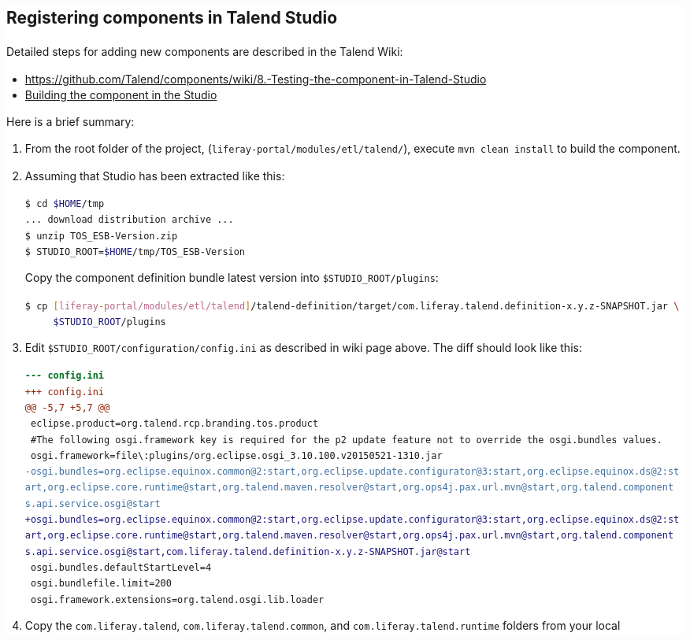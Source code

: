 ## Registering components in Talend Studio

Detailed steps for adding new components are described in the Talend Wiki:

* https://github.com/Talend/components/wiki/8.-Testing-the-component-in-Talend-Studio
* [Building the component in the Studio](https://help.talend.com/reader/99uNhyKAYtzK~Gc29xeUSQ/xjeUGCLFdPIkR46ha78wxA)

Here is a brief summary:

1. From the root folder of the project, (`liferay-portal/modules/etl/talend/`),
   execute `mvn clean install` to build the component.

1. Assuming that Studio has been extracted like this:

    ```sh
    $ cd $HOME/tmp
    ... download distribution archive ...
    $ unzip TOS_ESB-Version.zip
    $ STUDIO_ROOT=$HOME/tmp/TOS_ESB-Version
    ```

   Copy the component definition bundle latest version into `$STUDIO_ROOT/plugins`:

    ```sh
    $ cp [liferay-portal/modules/etl/talend]/talend-definition/target/com.liferay.talend.definition-x.y.z-SNAPSHOT.jar \
         $STUDIO_ROOT/plugins
    ```

1. Edit `$STUDIO_ROOT/configuration/config.ini` as described in wiki page above.
    The diff should look like this:

    ```diff
    --- config.ini
    +++ config.ini
    @@ -5,7 +5,7 @@
     eclipse.product=org.talend.rcp.branding.tos.product
     #The following osgi.framework key is required for the p2 update feature not to override the osgi.bundles values.
     osgi.framework=file\:plugins/org.eclipse.osgi_3.10.100.v20150521-1310.jar
    -osgi.bundles=org.eclipse.equinox.common@2:start,org.eclipse.update.configurator@3:start,org.eclipse.equinox.ds@2:start,org.eclipse.core.runtime@start,org.talend.maven.resolver@start,org.ops4j.pax.url.mvn@start,org.talend.components.api.service.osgi@start
    +osgi.bundles=org.eclipse.equinox.common@2:start,org.eclipse.update.configurator@3:start,org.eclipse.equinox.ds@2:start,org.eclipse.core.runtime@start,org.talend.maven.resolver@start,org.ops4j.pax.url.mvn@start,org.talend.components.api.service.osgi@start,com.liferay.talend.definition-x.y.z-SNAPSHOT.jar@start
     osgi.bundles.defaultStartLevel=4
     osgi.bundlefile.limit=200
     osgi.framework.extensions=org.talend.osgi.lib.loader
     ```

1. Copy the `com.liferay.talend`, `com.liferay.talend.common`, and
`com.liferay.talend.runtime` folders from your local
